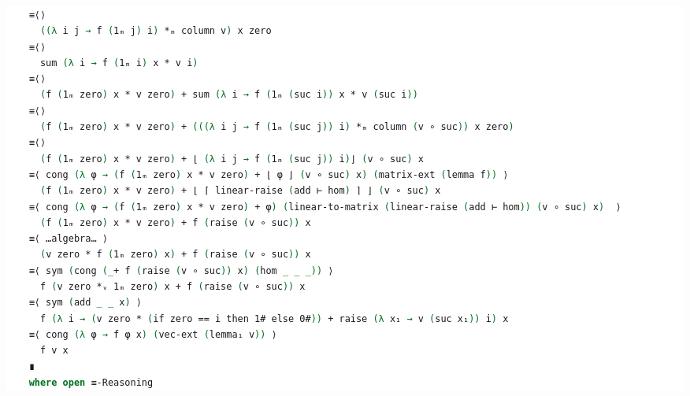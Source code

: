 ```agda
    ≡⟨⟩
      ((λ i j → f (1ₘ j) i) *ₘ column v) x zero
    ≡⟨⟩
      sum (λ i → f (1ₘ i) x * v i)
    ≡⟨⟩
      (f (1ₘ zero) x * v zero) + sum (λ i → f (1ₘ (suc i)) x * v (suc i))
    ≡⟨⟩
      (f (1ₘ zero) x * v zero) + (((λ i j → f (1ₘ (suc j)) i) *ₘ column (v ∘ suc)) x zero)
    ≡⟨⟩
      (f (1ₘ zero) x * v zero) + ⌊ (λ i j → f (1ₘ (suc j)) i)⌋ (v ∘ suc) x
    ≡⟨ cong (λ φ → (f (1ₘ zero) x * v zero) + ⌊ φ ⌋ (v ∘ suc) x) (matrix-ext (lemma f)) ⟩
      (f (1ₘ zero) x * v zero) + ⌊ ⌈ linear-raise (add ⊢ hom) ⌉ ⌋ (v ∘ suc) x
    ≡⟨ cong (λ φ → (f (1ₘ zero) x * v zero) + φ) (linear-to-matrix (linear-raise (add ⊢ hom)) (v ∘ suc) x)  ⟩
      (f (1ₘ zero) x * v zero) + f (raise (v ∘ suc)) x
    ≡⟨ …algebra… ⟩
      (v zero * f (1ₘ zero) x) + f (raise (v ∘ suc)) x
    ≡⟨ sym (cong (_+ f (raise (v ∘ suc)) x) (hom _ _ _)) ⟩
      f (v zero *ᵥ 1ₘ zero) x + f (raise (v ∘ suc)) x
    ≡⟨ sym (add _ _ x) ⟩
      f (λ i → (v zero * (if zero == i then 1# else 0#)) + raise (λ x₁ → v (suc x₁)) i) x
    ≡⟨ cong (λ φ → f φ x) (vec-ext (lemma₁ v)) ⟩
      f v x
    ∎
    where open ≡-Reasoning

```


